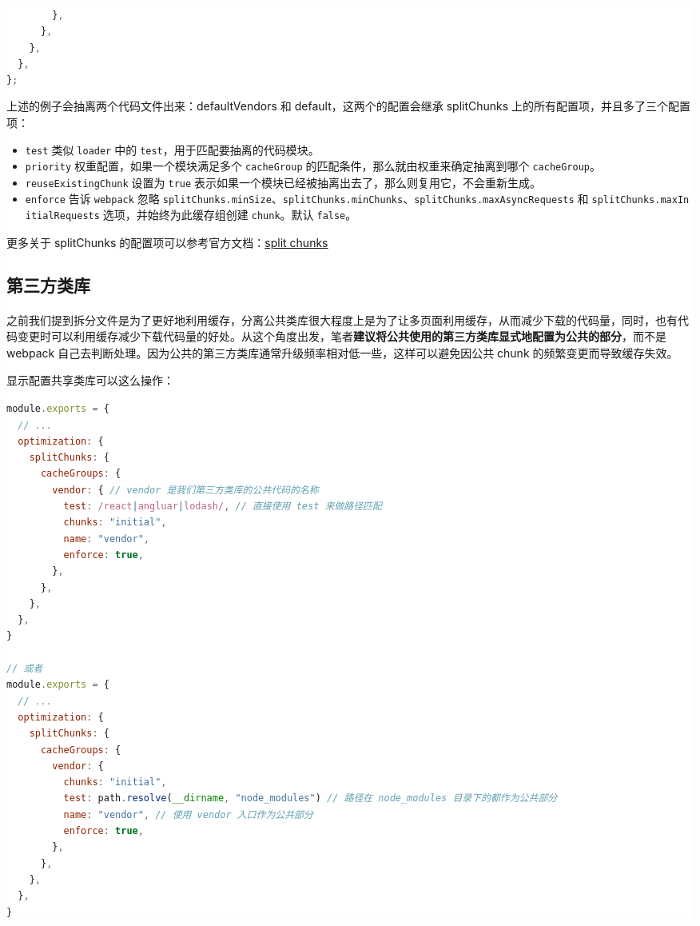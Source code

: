 ``` js
        },
      },
    },
  },
};
```

上述的例子会抽离两个代码文件出来：defaultVendors 和 default，这两个的配置会继承 splitChunks 上的所有配置项，并且多了三个配置项：

- `test` 类似 `loader` 中的 `test`，用于匹配要抽离的代码模块。
- `priority` 权重配置，如果一个模块满足多个 `cacheGroup` 的匹配条件，那么就由权重来确定抽离到哪个 `cacheGroup`。
- `reuseExistingChunk` 设置为 `true` 表示如果一个模块已经被抽离出去了，那么则复用它，不会重新生成。
- `enforce` 告诉 `webpack` 忽略 `splitChunks.minSize`、`splitChunks.minChunks`、`splitChunks.maxAsyncRequests` 和 `splitChunks.maxInitialRequests` 选项，并始终为此缓存组创建 `chunk`。默认 `false`。

更多关于 splitChunks 的配置项可以参考官方文档：[split chunks](https://webpack.docschina.org/plugins/split-chunks-plugin/)

## 第三方类库

之前我们提到拆分文件是为了更好地利用缓存，分离公共类库很大程度上是为了让多页面利用缓存，从而减少下载的代码量，同时，也有代码变更时可以利用缓存减少下载代码量的好处。从这个角度出发，笔者**建议将公共使用的第三方类库显式地配置为公共的部分**，而不是 webpack 自己去判断处理。因为公共的第三方类库通常升级频率相对低一些，这样可以避免因公共 chunk 的频繁变更而导致缓存失效。

显示配置共享类库可以这么操作：

``` js
module.exports = {
  // ...
  optimization: {
    splitChunks: {
      cacheGroups: { 
        vendor: { // vendor 是我们第三方类库的公共代码的名称
          test: /react|angluar|lodash/, // 直接使用 test 来做路径匹配
          chunks: "initial",
          name: "vendor",
          enforce: true,
        },
      },
    },
  },
}   

// 或者
module.exports = {
  // ...
  optimization: {
    splitChunks: {
      cacheGroups: {
        vendor: {
          chunks: "initial",
          test: path.resolve(__dirname, "node_modules") // 路径在 node_modules 目录下的都作为公共部分
          name: "vendor", // 使用 vendor 入口作为公共部分
          enforce: true,
        },
      },
    },
  },
}
```
